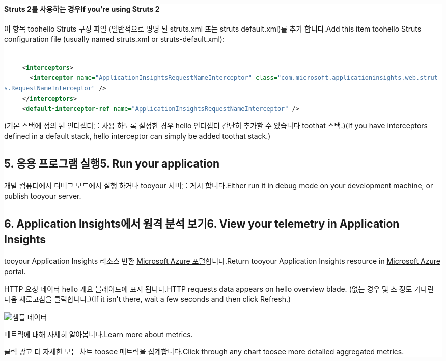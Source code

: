 #### <a name="if-youre-using-struts-2"></a><span data-ttu-id="3369b-180">Struts 2를 사용하는 경우</span><span class="sxs-lookup"><span data-stu-id="3369b-180">If you're using Struts 2</span></span>
<span data-ttu-id="3369b-181">이 항목 toohello Struts 구성 파일 (일반적으로 명명 된 struts.xml 또는 struts default.xml)를 추가 합니다.</span><span class="sxs-lookup"><span data-stu-id="3369b-181">Add this item toohello Struts configuration file (usually named struts.xml or struts-default.xml):</span></span>

```XML

     <interceptors>
       <interceptor name="ApplicationInsightsRequestNameInterceptor" class="com.microsoft.applicationinsights.web.struts.RequestNameInterceptor" />
     </interceptors>
     <default-interceptor-ref name="ApplicationInsightsRequestNameInterceptor" />
```

<span data-ttu-id="3369b-182">(기본 스택에 정의 된 인터셉터를 사용 하도록 설정한 경우 hello 인터셉터 간단히 추가할 수 있습니다 toothat 스택.)</span><span class="sxs-lookup"><span data-stu-id="3369b-182">(If you have interceptors defined in a default stack, hello interceptor can simply be added toothat stack.)</span></span>

## <a name="5-run-your-application"></a><span data-ttu-id="3369b-183">5. 응용 프로그램 실행</span><span class="sxs-lookup"><span data-stu-id="3369b-183">5. Run your application</span></span>
<span data-ttu-id="3369b-184">개발 컴퓨터에서 디버그 모드에서 실행 하거나 tooyour 서버를 게시 합니다.</span><span class="sxs-lookup"><span data-stu-id="3369b-184">Either run it in debug mode on your development machine, or publish tooyour server.</span></span>

## <a name="6-view-your-telemetry-in-application-insights"></a><span data-ttu-id="3369b-185">6. Application Insights에서 원격 분석 보기</span><span class="sxs-lookup"><span data-stu-id="3369b-185">6. View your telemetry in Application Insights</span></span>
<span data-ttu-id="3369b-186">tooyour Application Insights 리소스 반환 [Microsoft Azure 포털](https://portal.azure.com)합니다.</span><span class="sxs-lookup"><span data-stu-id="3369b-186">Return tooyour Application Insights resource in [Microsoft Azure portal](https://portal.azure.com).</span></span>

<span data-ttu-id="3369b-187">HTTP 요청 데이터 hello 개요 블레이드에 표시 됩니다.</span><span class="sxs-lookup"><span data-stu-id="3369b-187">HTTP requests data appears on hello overview blade.</span></span> <span data-ttu-id="3369b-188">(없는 경우 몇 초 정도 기다린 다음 새로고침을 클릭합니다.)</span><span class="sxs-lookup"><span data-stu-id="3369b-188">(If it isn't there, wait a few seconds and then click Refresh.)</span></span>

![샘플 데이터](./media/app-insights-java-get-started/5-results.png)

<span data-ttu-id="3369b-190">[메트릭에 대해 자세히 알아봅니다.][metrics]</span><span class="sxs-lookup"><span data-stu-id="3369b-190">[Learn more about metrics.][metrics]</span></span>

<span data-ttu-id="3369b-191">클릭 광고 더 자세한 모든 차트 toosee 메트릭을 집계합니다.</span><span class="sxs-lookup"><span data-stu-id="3369b-191">Click through any chart toosee more detailed aggregated metrics.</span></span>


[api]: app-insights-api-custom-events-metrics.md
[apiexceptions]: app-insights-api-custom-events-metrics.md#trackexception
[availability]: app-insights-monitor-web-app-availability.md
[diagnostic]: app-insights-diagnostic-search.md
[eclipse]: app-insights-java-eclipse.md
[javalogs]: app-insights-java-trace-logs.md
[metrics]: app-insights-metrics-explorer.md
[usage]: app-insights-javascript.md